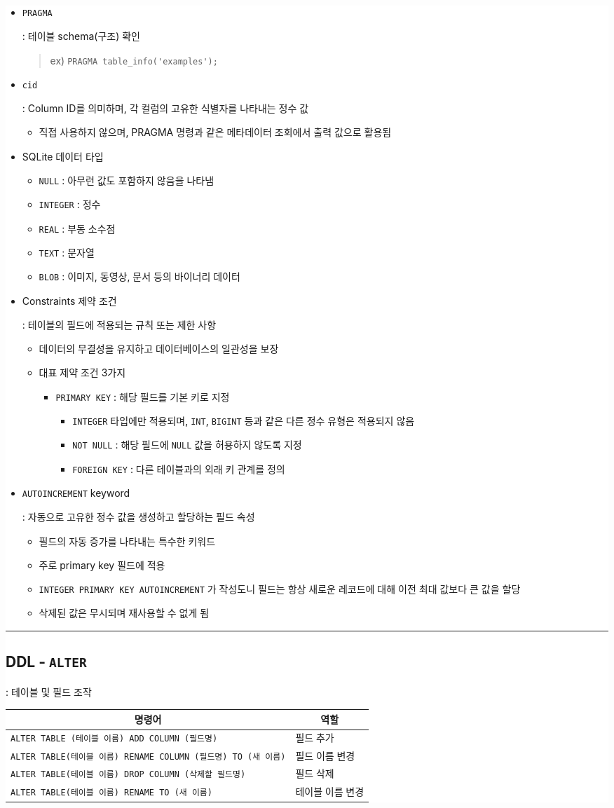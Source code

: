 - `PRAGMA`
  
  : 테이블 schema(구조) 확인
  
  > ex) `PRAGMA table_info('examples');`

- `cid`
  
  : Column ID를 의미하며, 각 컬럼의 고유한 식별자를 나타내는 정수 값
  
  - 직접 사용하지 않으며, PRAGMA 명령과 같은 메타데이터 조회에서 출력 값으로 활용됨

- SQLite 데이터 타입
  
  - `NULL` : 아무런 값도 포함하지 않음을 나타냄
  
  - `INTEGER` : 정수
  
  - `REAL` : 부동 소수점
  
  - `TEXT` : 문자열
  
  - `BLOB` : 이미지, 동영상, 문서 등의 바이너리 데이터

- Constraints 제약 조건
  
  : 테이블의 필드에 적용되는 규칙 또는 제한 사항
  
  - 데이터의 무결성을 유지하고 데이터베이스의 일관성을 보장
  
  - 대표 제약 조건 3가지
    
    - `PRIMARY KEY` : 해당 필드를 기본 키로 지정
      
      - `INTEGER` 타입에만 적용되며, `INT`, `BIGINT` 등과 같은 다른 정수 유형은 적용되지 않음
      
      - `NOT NULL` : 해당 필드에 `NULL` 값을 허용하지 않도록 지정
      
      - `FOREIGN KEY` : 다른 테이블과의 외래 키 관계를 정의

- `AUTOINCREMENT` keyword
  
  : 자동으로 고유한 정수 값을 생성하고 할당하는 필드 속성
  
  - 필드의 자동 증가를 나타내는 특수한 키워드
  
  - 주로 primary key 필드에 적용
  
  - `INTEGER PRIMARY KEY AUTOINCREMENT` 가 작성도니 필드는 항상 새로운 레코드에 대해 이전 최대 값보다 큰 값을 할당
  
  - 삭제된 값은 무시되며 재사용할 수 없게 됨

---

## DDL - `ALTER`

: 테이블 및 필드 조작  

| 명령어                                                 | 역할        |
| --------------------------------------------------- | --------- |
| `ALTER TABLE (테이블 이름) ADD COLUMN (필드명)`             | 필드 추가     |
| `ALTER TABLE(테이블 이름) RENAME COLUMN (필드명) TO (새 이름)` | 필드 이름 변경  |
| `ALTER TABLE(테이블 이름) DROP COLUMN (삭제할 필드명)`         | 필드 삭제     |
| `ALTER TABLE(테이블 이름) RENAME TO (새 이름)`              | 테이블 이름 변경 |
